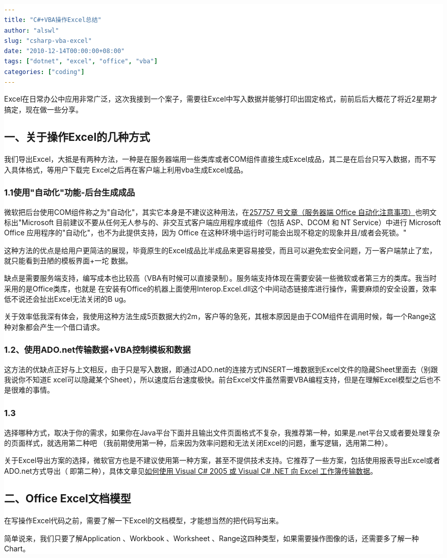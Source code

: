 ```yaml
---
title: "C#+VBA操作Excel总结"
author: "alswl"
slug: "csharp-vba-excel"
date: "2010-12-14T00:00:00+08:00"
tags: ["dotnet", "excel", "office", "vba"]
categories: ["coding"]
---
```


Excel在日常办公中应用非常广泛，这次我接到一个案子，需要往Excel中写入数据并能够打印出固定格式，前前后后大概花了将近2星期才搞定，现在做一些分享。

## 一、关于操作Excel的几种方式

我们导出Excel，大抵是有两种方法，一种是在服务器端用一些类库或者COM组件直接生成Excel成品，其二是在后台只写入数据，而不写入具体格式，等用户下载完
Excel之后再在客户端上利用vba生成Excel成品。

### 1.1使用"自动化"功能-后台生成成品

微软把后台使用COM组件称之为"自动化"，其实它本身是不建议这种用法，在[257757 号文章（服务器端 Office
自动化注意事项）](http://support.microsoft.com/kb/257757)也明文标出"Microsoft
目前建议不要从任何无人参与的、非交互式客户端应用程序或组件（包括 ASP、DCOM 和 NT Service）中进行 Microsoft Office
应用程序的"自动化"，也不为此提供支持，因为 Office 在这种环境中运行时可能会出现不稳定的现象并且/或者会死锁。"

这种方法的优点是给用户更简洁的展现，毕竟原生的Excel成品比半成品来更容易接受，而且可以避免宏安全问题，万一客户端禁止了宏，就只能看到丑陋的模板界面+一坨
数据。

缺点是需要服务端支持，编写成本也比较高（VBA有时候可以直接录制）。服务端支持体现在需要安装一些微软或者第三方的类库。我当时采用的是Office类库，也就是
在安装有Office的机器上面使用Interop.Excel.dll这个中间动态链接库进行操作，需要麻烦的安全设置，效率低不说还会扯出Excel无法关闭的B
ug。

关于效率低我深有体会，我使用这种方法生成5页数据大约2m，客户等的急死，其根本原因是由于COM组件在调用时候，每一个Range这种对象都会产生一个借口请求。

### 1.2、使用ADO.net传输数据+VBA控制模板和数据

这方法的优缺点正好与上文相反，由于只是写入数据，即通过ADO.net的连接方式INSERT一堆数据到Excel文件的隐藏Sheet里面去（别跟我说你不知道E
xcel可以隐藏某个Sheet），所以速度后台速度极快。前台Excel文件虽然需要VBA编程支持，但是在理解Excel模型之后也不是很难的事情。

### 1.3

选择哪种方式，取决于你的需求，如果你在Java平台下面并且输出文件页面格式不复杂，我推荐第一种，如果是.net平台又或者要处理复杂的页面样式，就选用第二种吧
（我前期使用第一种，后来因为效率问题和无法关闭Excel的问题，重写逻辑，选用第二种）。

关于Excel导出方案的选择，微软官方也是不建议使用第一种方案，甚至不提供技术支持。它推荐了一些方案，包括使用报表导出Excel或者ADO.net方式导出（
即第二种），具体文章见[如何使用 Visual C# 2005 或 Visual C# .NET 向 Excel
工作簿传输数据](http://support.microsoft.com/kb/306023/zh-cn)。

## 二、Office Excel文档模型

在写操作Excel代码之前，需要了解一下Excel的文档模型，才能想当然的把代码写出来。

简单说来，我们只要了解Application 、Workbook 、Worksheet
、Range这四种类型，如果需要操作图像的话，还需要多了解一种Chart。
